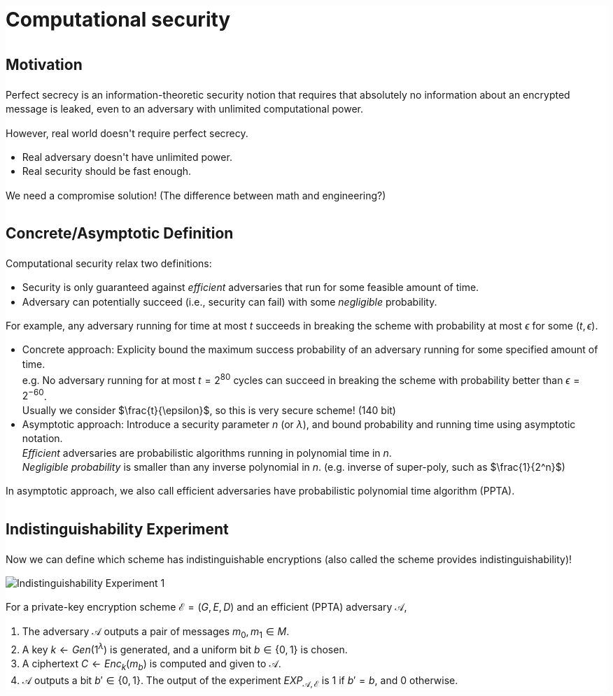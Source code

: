 # Computational security

## Motivation

Perfect secrecy is an information-theoretic security notion that requires that absolutely no information about an encrypted message is leaked, even to an adversary with unlimited computational power.

However, real world doesn't require perfect secrecy.

- Real adversary doesn't have unlimited power.
- Real security should be fast enough.

We need a compromise solution! (The difference between math and engineering?)

## Concrete/Asymptotic Definition

Computational security relax two definitions:

- Security is only guaranteed against *efficient* adversaries that run for some feasible amount of time.
- Adversary can potentially succeed (i.e., security can fail) with some *negligible* probability.

For example, any adversary running for time at most $t$ succeeds in breaking the scheme with probability at most $\epsilon$ for some $(t, \epsilon)$.

- Concrete approach: Explicity bound the maximum success probability of an adversary running for some specified amount of time.  
  e.g. No adversary running for at most $t = 2^{80}$ cycles can succeed in breaking the scheme with probability better than $\epsilon = 2^{-60}$.  
  Usually we consider $\frac{t}{\epsilon}$, so this is very secure scheme! (140 bit)
- Asymptotic approach: Introduce a security parameter $n$ (or $\lambda$), and bound probability and running time using asymptotic notation.  
  *Efficient* adversaries are probabilistic algorithms running in polynomial time in $n$.  
  *Negligible probability* is smaller than any inverse polynomial in $n$. (e.g. inverse of super-poly, such as $\frac{1}{2^n}$)

In asymptotic approach, we also call efficient adversaries have probabilistic polynomial time algorithm (PPTA).

## Indistinguishability Experiment

Now we can define which scheme has indistinguishable encryptions (also called the scheme provides indistinguishability)!

![Indistinguishability Experiment 1](indistinguishability_1.png)

For a private-key encryption scheme $\mathcal{E}=(G,E,D)$ and an efficient (PPTA) adversary $\mathcal{A}$,

1. The adversary $\mathcal{A}$ outputs a pair of messages $m_0, m_1 \in M$.
1. A key $k \leftarrow Gen(1^{\lambda})$ is generated, and a uniform bit $b \in \{0, 1\}$ is chosen.
1. A ciphertext $C \leftarrow Enc_k(m_b)$ is computed and given to $\mathcal{A}$.
1. $\mathcal{A}$ outputs a bit $b' \in \{0, 1\}$. The output of the experiment $EXP_{\mathcal{A,E}}$ is 1 if $b' = b$, and 0 otherwise.

